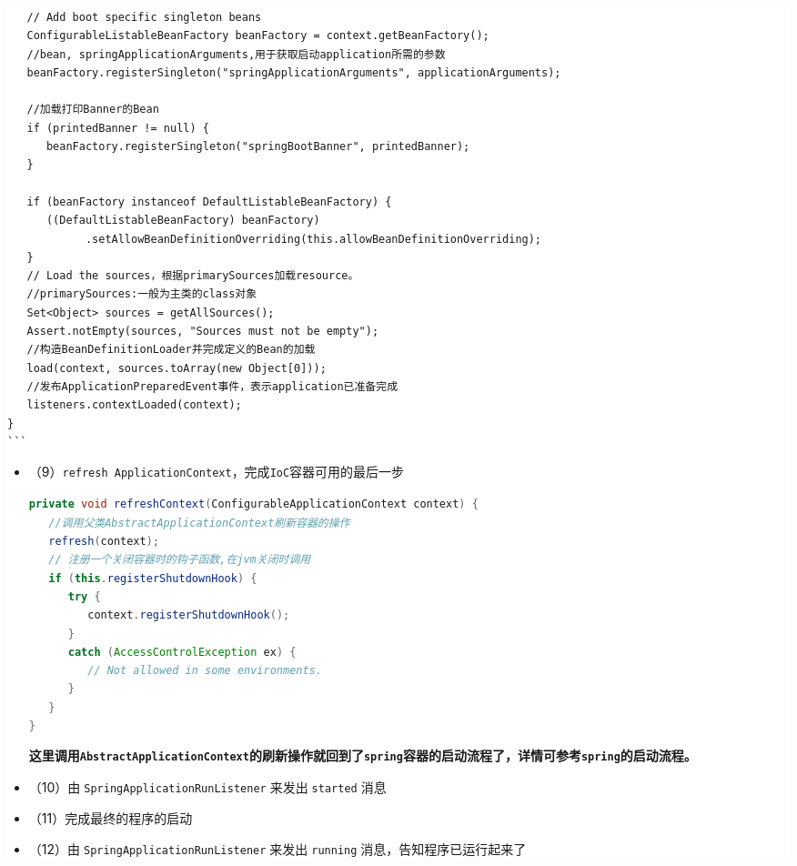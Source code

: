        // Add boot specific singleton beans
       ConfigurableListableBeanFactory beanFactory = context.getBeanFactory();
       //bean, springApplicationArguments,用于获取启动application所需的参数
       beanFactory.registerSingleton("springApplicationArguments", applicationArguments);
        
       //加载打印Banner的Bean
       if (printedBanner != null) {
          beanFactory.registerSingleton("springBootBanner", printedBanner);
       }
       
       if (beanFactory instanceof DefaultListableBeanFactory) {
          ((DefaultListableBeanFactory) beanFactory)
                .setAllowBeanDefinitionOverriding(this.allowBeanDefinitionOverriding);
       }
       // Load the sources，根据primarySources加载resource。
       //primarySources:一般为主类的class对象
       Set<Object> sources = getAllSources();
       Assert.notEmpty(sources, "Sources must not be empty");
       //构造BeanDefinitionLoader并完成定义的Bean的加载
       load(context, sources.toArray(new Object[0]));
       //发布ApplicationPreparedEvent事件，表示application已准备完成
       listeners.contextLoaded(context);
    }
    ```

    

* （9）`refresh ApplicationContext`，完成`IoC`容器可用的最后一步

    ```java
    private void refreshContext(ConfigurableApplicationContext context) {
       //调用父类AbstractApplicationContext刷新容器的操作
       refresh(context);
       // 注册一个关闭容器时的钩子函数,在jvm关闭时调用
       if (this.registerShutdownHook) {
          try {
             context.registerShutdownHook();
          }
          catch (AccessControlException ex) {
             // Not allowed in some environments.
          }
       }
    }
    ```

    **这里调用`AbstractApplicationContext`的刷新操作就回到了`spring`容器的启动流程了，详情可参考`spring`的启动流程。**

* （10）由 `SpringApplicationRunListener` 来发出 `started` 消息

* （11）完成最终的程序的启动

* （12）由 `SpringApplicationRunListener` 来发出 `running` 消息，告知程序已运行起来了







